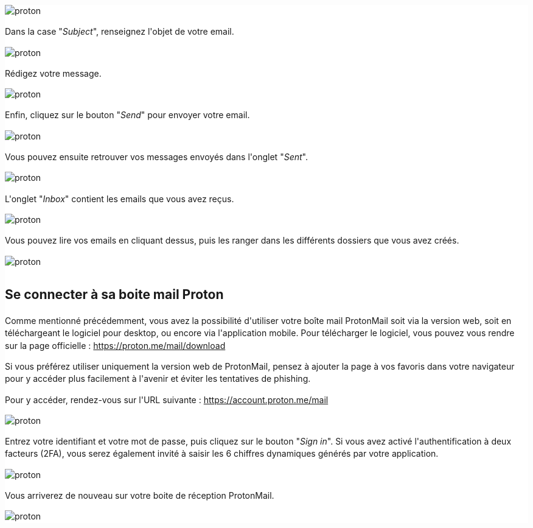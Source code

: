 ![proton](assets/notext/39.webp)

Dans la case "*Subject*", renseignez l'objet de votre email.

![proton](assets/notext/40.webp)

Rédigez votre message.

![proton](assets/notext/41.webp)

Enfin, cliquez sur le bouton "*Send*" pour envoyer votre email.

![proton](assets/notext/42.webp)

Vous pouvez ensuite retrouver vos messages envoyés dans l'onglet "*Sent*".

![proton](assets/notext/43.webp)

L'onglet "*Inbox*" contient les emails que vous avez reçus.

![proton](assets/notext/44.webp)

Vous pouvez lire vos emails en cliquant dessus, puis les ranger dans les différents dossiers que vous avez créés.

![proton](assets/notext/45.webp)

## Se connecter à sa boite mail Proton

Comme mentionné précédemment, vous avez la possibilité d'utiliser votre boîte mail ProtonMail soit via la version web, soit en téléchargeant le logiciel pour desktop, ou encore via l'application mobile. Pour télécharger le logiciel, vous pouvez vous rendre sur la page officielle : https://proton.me/mail/download

Si vous préférez utiliser uniquement la version web de ProtonMail, pensez à ajouter la page à vos favoris dans votre navigateur pour y accéder plus facilement à l'avenir et éviter les tentatives de phishing.

Pour y accéder, rendez-vous sur l'URL suivante : https://account.proton.me/mail

![proton](assets/notext/46.webp)

Entrez votre identifiant et votre mot de passe, puis cliquez sur le bouton "*Sign in*". Si vous avez activé l'authentification à deux facteurs (2FA), vous serez également invité à saisir les 6 chiffres dynamiques générés par votre application.

![proton](assets/notext/47.webp)

Vous arriverez de nouveau sur votre boite de réception ProtonMail.

![proton](assets/notext/48.webp)
